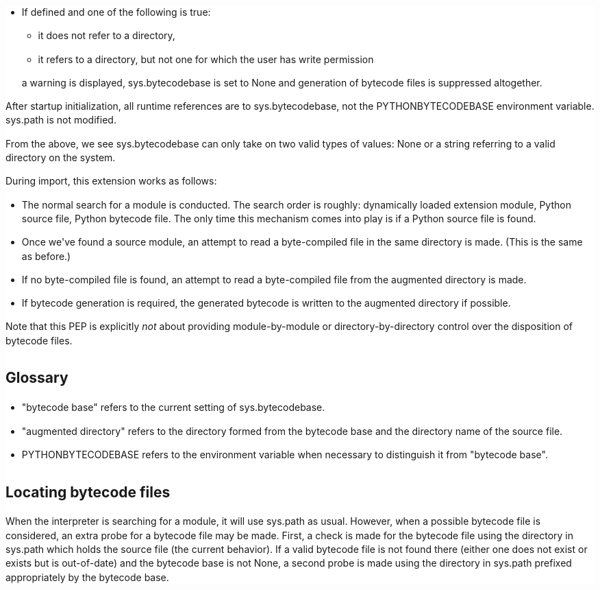-   If defined and one of the following is true:

    -   it does not refer to a directory,

    -   it refers to a directory, but not one for which the user has
        write permission

    a warning is displayed, sys.bytecodebase is set to None and
    generation of bytecode files is suppressed altogether.

After startup initialization, all runtime references are to
sys.bytecodebase, not the PYTHONBYTECODEBASE environment variable.
sys.path is not modified.

From the above, we see sys.bytecodebase can only take on two valid types
of values: None or a string referring to a valid directory on the
system.

During import, this extension works as follows:

-   The normal search for a module is conducted. The search order is
    roughly: dynamically loaded extension module, Python source file,
    Python bytecode file. The only time this mechanism comes into play
    is if a Python source file is found.

-   Once we've found a source module, an attempt to read a byte-compiled
    file in the same directory is made. (This is the same as before.)

-   If no byte-compiled file is found, an attempt to read a
    byte-compiled file from the augmented directory is made.

-   If bytecode generation is required, the generated bytecode is
    written to the augmented directory if possible.

Note that this PEP is explicitly *not* about providing module-by-module
or directory-by-directory control over the disposition of bytecode
files.

Glossary
--------

-   "bytecode base" refers to the current setting of sys.bytecodebase.

-   "augmented directory" refers to the directory formed from the
    bytecode base and the directory name of the source file.

-   PYTHONBYTECODEBASE refers to the environment variable when necessary
    to distinguish it from "bytecode base".

Locating bytecode files
-----------------------

When the interpreter is searching for a module, it will use sys.path as
usual. However, when a possible bytecode file is considered, an extra
probe for a bytecode file may be made. First, a check is made for the
bytecode file using the directory in sys.path which holds the source
file (the current behavior). If a valid bytecode file is not found there
(either one does not exist or exists but is out-of-date) and the
bytecode base is not None, a second probe is made using the directory in
sys.path prefixed appropriately by the bytecode base.
